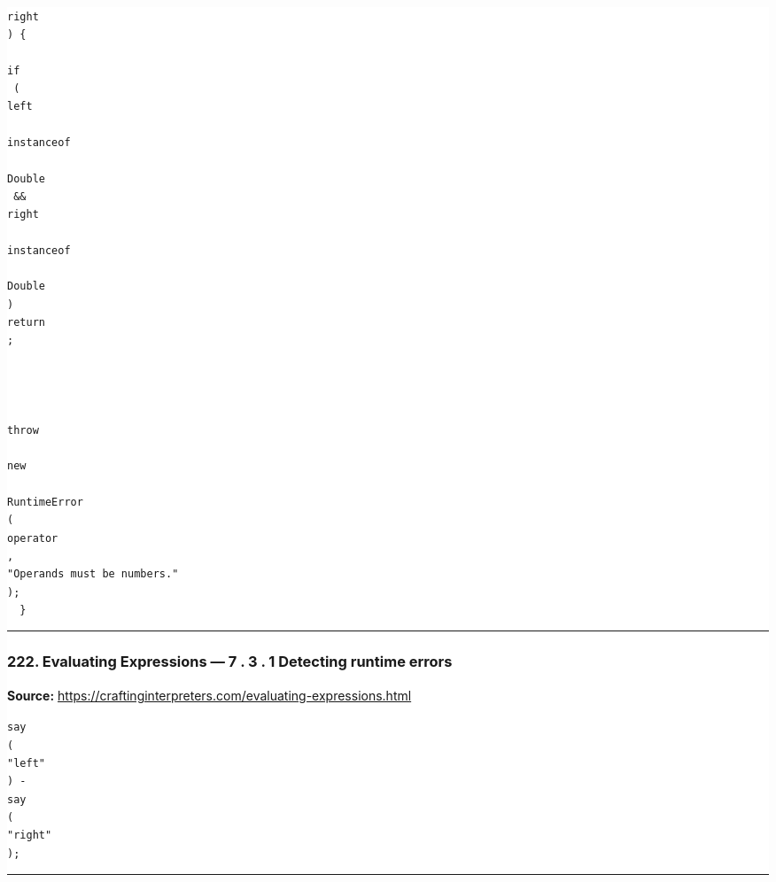 ```
right
) {
    
if
 (
left
 
instanceof
 
Double
 && 
right
 
instanceof
 
Double
) 
return
;
   
 

    
throw
 
new
 
RuntimeError
(
operator
, 
"Operands must be numbers."
);
  }
```

---

### 222. Evaluating Expressions — 7 . 3 . 1 Detecting runtime errors

**Source:** https://craftinginterpreters.com/evaluating-expressions.html

```
say
(
"left"
) - 
say
(
"right"
);
```

---